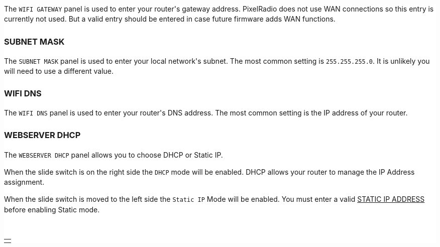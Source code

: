 The `WIFI GATEWAY` panel is used to enter your router's gateway address.
PixelRadio does not use WAN connections so this entry is currently not used.
But a valid entry should be entered in case future firmware adds WAN functions.

### SUBNET MASK

The `SUBNET MASK` panel is used to enter your local network's subnet.
The most common setting is `255.255.255.0`.
It is unlikely you will need to use a different value.

### WIFI DNS

The `WIFI DNS` panel is used to enter your router's DNS address.
The most common setting is the IP address of your router.

### WEBSERVER DHCP

The `WEBSERVER DHCP` panel allows you to choose DHCP or Static IP.

When the slide switch is on the right side the `DHCP` mode will be enabled.
DHCP allows your router to manage the IP Address assignment.

When the slide switch is moved to the left side the `Static IP` Mode will be enabled.
You must enter a valid [STATIC IP ADDRESS](#static-ip-address) before enabling Static mode.

</td>
</tr>
</table>

&nbsp;&nbsp;&nbsp;

<table>
<tr>
<td>
